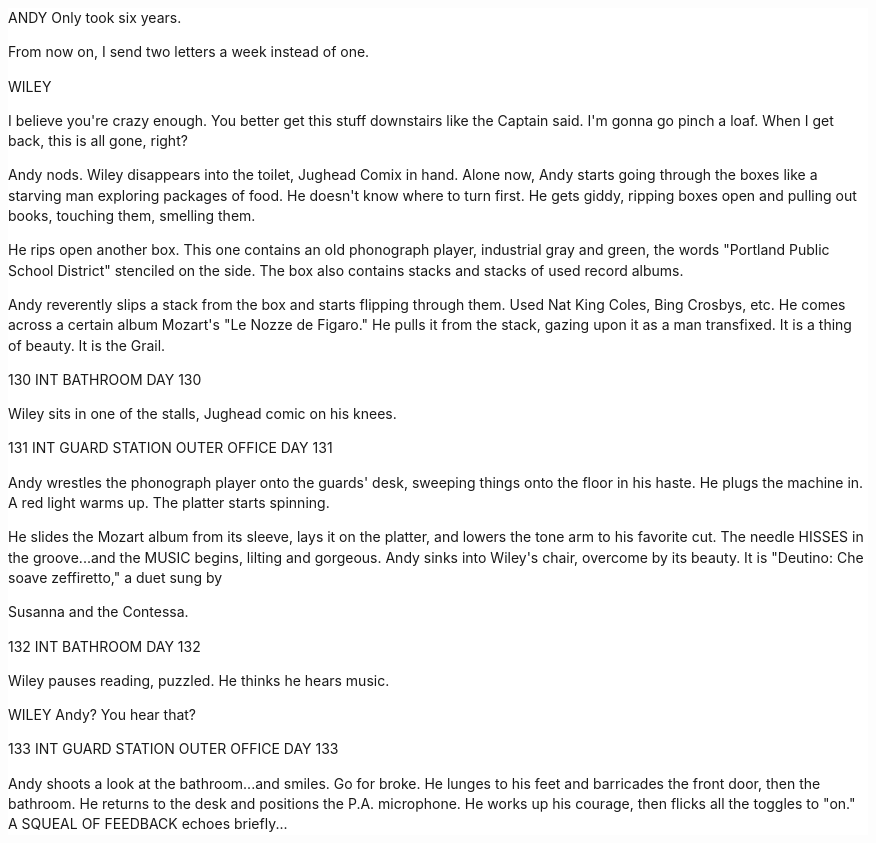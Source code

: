 ANDY 
 Only took six years. 
 
 From now on, I send two letters a 
 week instead of one. 

 WILEY 
 
 I believe you're crazy enough. You 
 better get this stuff downstairs 
 like the Captain said. I'm gonna go 
 pinch a loaf. When I get back, this 
 is all gone, right? 

 Andy nods. Wiley disappears into the toilet, Jughead Comix in 
 hand. Alone now, Andy starts going through the boxes like a 
 starving man exploring packages of food. He doesn't know where 
 to turn first. He gets giddy, ripping boxes open and pulling 
 out books, touching them, smelling them. 

 He rips open another box. This one contains an old phonograph
 player, industrial gray and green, the words "Portland Public
 School District" stenciled on the side. The box also contains
 stacks and stacks of used record albums. 

 Andy reverently slips a stack from the box and starts flipping 
 through them. Used Nat King Coles, Bing Crosbys, etc. 
 He comes across a certain album Mozart's "Le Nozze de 
 Figaro." He pulls it from the stack, gazing upon it as a man 
 transfixed. It is a thing of beauty. It is the Grail. 

130 INT BATHROOM DAY 130

 Wiley sits in one of the stalls, Jughead comic on his knees. 

131 INT GUARD STATION OUTER OFFICE DAY 131

 Andy wrestles the phonograph player onto the guards' desk, 
 sweeping things onto the floor in his haste. He plugs the 
 machine in. A red light warms up. The platter starts spinning. 

 He slides the Mozart album from its sleeve, lays it on the 
 platter, and lowers the tone arm to his favorite cut. The 
 needle HISSES in the groove...and the MUSIC begins, lilting 
 and gorgeous. Andy sinks into Wiley's chair, overcome by its 
 beauty. It is "Deutino: Che soave zeffiretto," a duet sung by 

 Susanna and the Contessa. 

132 INT BATHROOM DAY 132

 Wiley pauses reading, puzzled. He thinks he hears music. 

 WILEY 
 Andy? You hear that? 

133 INT GUARD STATION OUTER OFFICE DAY 133

 Andy shoots a look at the bathroom...and smiles. Go for broke. 
 He lunges to his feet and barricades the front door, then the 
 bathroom. He returns to the desk and positions the P.A. 
 microphone. He works up his courage, then flicks all the 
 toggles to "on." A SQUEAL OF FEEDBACK echoes briefly... 
